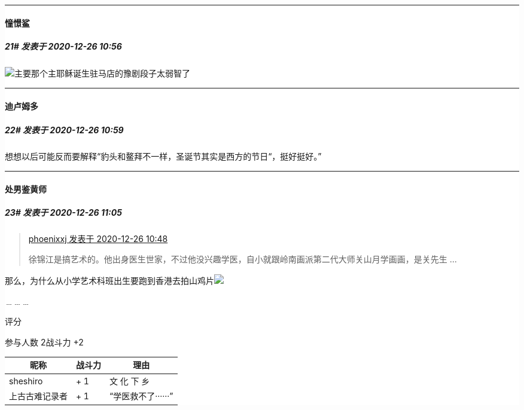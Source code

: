 

*****

####  憧憬鲨  
##### 21#       发表于 2020-12-26 10:56



<img src="https://static.saraba1st.com/image/smiley/face2017/067.png" referrerpolicy="no-referrer">主要那个主耶稣诞生驻马店的豫剧段子太弱智了







*****

####  迪卢姆多  
##### 22#       发表于 2020-12-26 10:59




想想以后可能反而要解释“豹头和鳌拜不一样，圣诞节其实是西方的节日“，挺好挺好。”







*****

####  处男鉴黄师  
##### 23#       发表于 2020-12-26 11:05



<blockquote><a href="httphttps://bbs.saraba1st.com/2b/forum.php?mod=redirect&amp;goto=findpost&amp;pid=49848374&amp;ptid=1979647" target="_blank">phoenixxj 发表于 2020-12-26 10:48</a>

徐锦江是搞艺术的。他出身医生世家，不过他没兴趣学医，自小就跟岭南画派第二代大师关山月学画画，是关先生 ...</blockquote>
那么，为什么从小学艺术科班出生要跑到香港去拍山鸡片<img src="https://static.saraba1st.com/image/smiley/face2017/067.png" referrerpolicy="no-referrer">



﹍﹍﹍

评分





 参与人数 2战斗力 +2

|昵称|战斗力|理由|
|----|---|---|
| sheshiro| + 1|文 化 下 乡|
| 上古古难记录者| + 1|“学医救不了······”|


